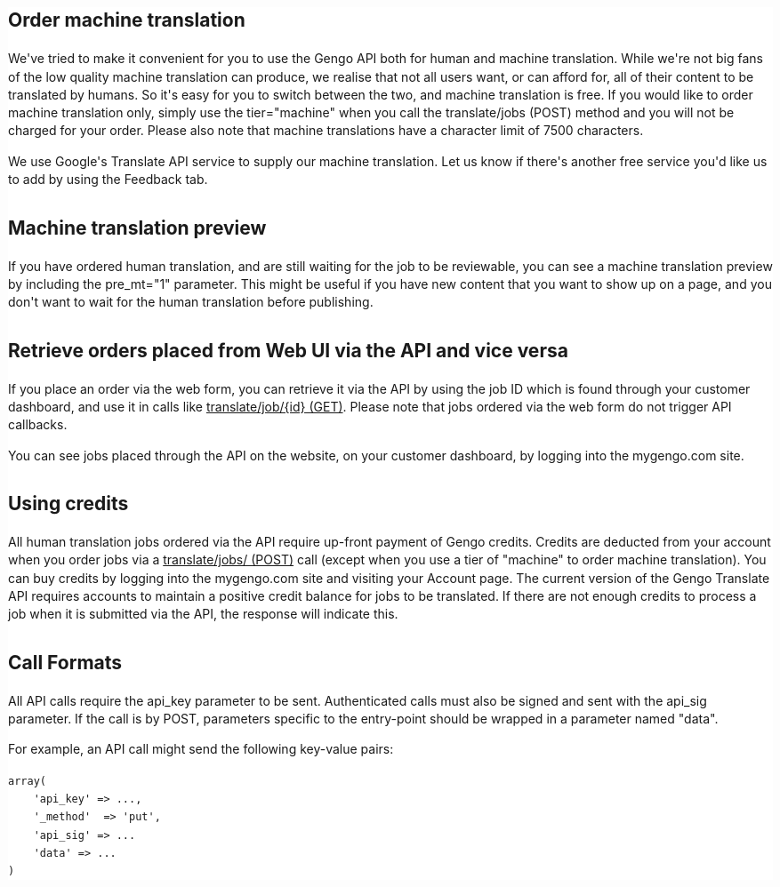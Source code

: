 ## Order machine translation

We've tried to make it convenient for you to use the Gengo API both for human and machine translation. While we're not big fans of the low quality machine translation can produce, we realise that not all users want, or can afford for, all of their content to be translated by humans. So it's easy for you to switch between the two, and machine translation is free. If you would like to order machine translation only, simply use the tier="machine" when you call the translate/jobs (POST) method and you will not be charged for your order.   Please also note that machine translations have a character limit of 7500 characters.

We use Google's Translate API service to supply our machine translation. Let us know if there's another free service you'd like us to add by using the Feedback tab.

## Machine translation preview

If you have ordered human translation, and are still waiting for the job to be reviewable, you can see a machine translation preview by including the pre_mt="1" parameter. This might be useful if you have new content that you want to show up on a page, and you don't want to wait for the human translation before publishing.

## Retrieve orders placed from Web UI via the API and vice versa

If you place an order via the web form, you can retrieve it via the API by using the job ID which is found through your customer dashboard, and use it in calls like <a href='/v2/translate/job-id-get'>translate/job/{id} (GET)</a>. Please note that jobs ordered via the web form do not trigger API callbacks.

You can see jobs placed through the API on the website, on your customer dashboard, by logging into the mygengo.com site.


## Using credits

All human translation jobs ordered via the API require up-front payment of Gengo credits. Credits are deducted from your account when you order jobs via a <a href='/v2/translate/jobs'>translate/jobs/ (POST)</a> call (except when you use a tier of "machine" to order machine translation). You can buy credits by logging into the mygengo.com site and visiting your Account page. The current version of the Gengo Translate API requires accounts to maintain a positive credit balance for jobs to be translated.  If there are not enough credits to process a job when it is submitted via the API, the response will indicate this.

## Call Formats
All API calls require the api_key parameter to be sent.  Authenticated calls must also be signed and sent with the api_sig parameter.  If the call is by POST, parameters specific to the entry-point should be wrapped in a parameter named "data".

For example, an API call might send the following key-value pairs:

    array(
        'api_key' => ...,
        '_method'  => 'put',
        'api_sig' => ...
        'data' => ...
    )
